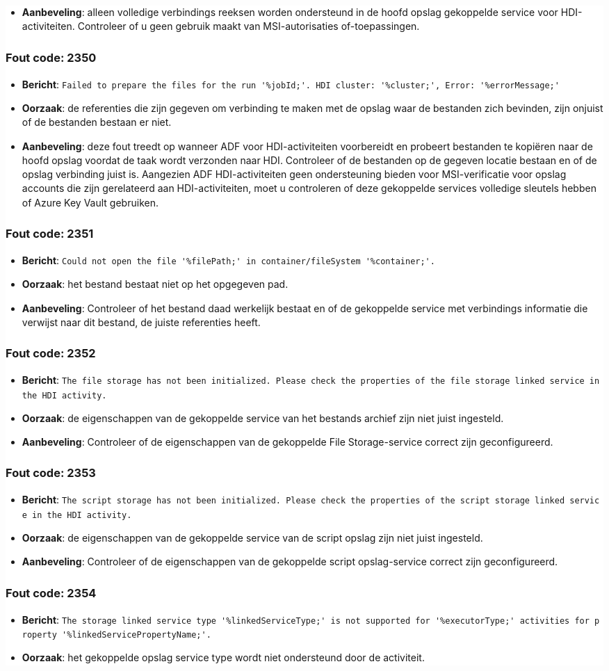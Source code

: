 - **Aanbeveling**: alleen volledige verbindings reeksen worden ondersteund in de hoofd opslag gekoppelde service voor HDI-activiteiten. Controleer of u geen gebruik maakt van MSI-autorisaties of-toepassingen.

### <a name="error-code-2350"></a>Fout code: 2350

- **Bericht**: `Failed to prepare the files for the run '%jobId;'. HDI cluster: '%cluster;', Error: '%errorMessage;'`

- **Oorzaak**: de referenties die zijn gegeven om verbinding te maken met de opslag waar de bestanden zich bevinden, zijn onjuist of de bestanden bestaan er niet.

- **Aanbeveling**: deze fout treedt op wanneer ADF voor HDI-activiteiten voorbereidt en probeert bestanden te kopiëren naar de hoofd opslag voordat de taak wordt verzonden naar HDI. Controleer of de bestanden op de gegeven locatie bestaan en of de opslag verbinding juist is. Aangezien ADF HDI-activiteiten geen ondersteuning bieden voor MSI-verificatie voor opslag accounts die zijn gerelateerd aan HDI-activiteiten, moet u controleren of deze gekoppelde services volledige sleutels hebben of Azure Key Vault gebruiken.

### <a name="error-code-2351"></a>Fout code: 2351

- **Bericht**: `Could not open the file '%filePath;' in container/fileSystem '%container;'.`

- **Oorzaak**: het bestand bestaat niet op het opgegeven pad.

- **Aanbeveling**: Controleer of het bestand daad werkelijk bestaat en of de gekoppelde service met verbindings informatie die verwijst naar dit bestand, de juiste referenties heeft.

### <a name="error-code-2352"></a>Fout code: 2352

- **Bericht**: `The file storage has not been initialized. Please check the properties of the file storage linked service in the HDI activity.`

- **Oorzaak**: de eigenschappen van de gekoppelde service van het bestands archief zijn niet juist ingesteld.

- **Aanbeveling**: Controleer of de eigenschappen van de gekoppelde File Storage-service correct zijn geconfigureerd.

### <a name="error-code-2353"></a>Fout code: 2353

- **Bericht**: `The script storage has not been initialized. Please check the properties of the script storage linked service in the HDI activity.`

- **Oorzaak**: de eigenschappen van de gekoppelde service van de script opslag zijn niet juist ingesteld.

- **Aanbeveling**: Controleer of de eigenschappen van de gekoppelde script opslag-service correct zijn geconfigureerd.

### <a name="error-code-2354"></a>Fout code: 2354

- **Bericht**: `The storage linked service type '%linkedServiceType;' is not supported for '%executorType;' activities for property '%linkedServicePropertyName;'.`

- **Oorzaak**: het gekoppelde opslag service type wordt niet ondersteund door de activiteit.
